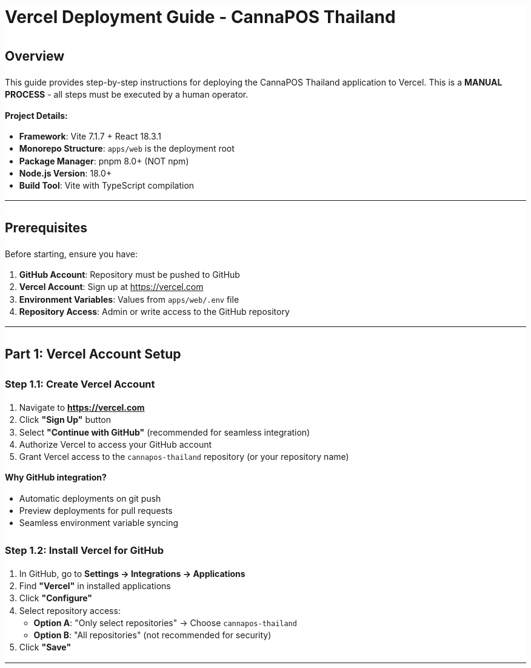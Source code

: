 # Vercel Deployment Guide - CannaPOS Thailand

## Overview

This guide provides step-by-step instructions for deploying the CannaPOS Thailand application to Vercel. This is a **MANUAL PROCESS** - all steps must be executed by a human operator.

**Project Details:**
- **Framework**: Vite 7.1.7 + React 18.3.1
- **Monorepo Structure**: `apps/web` is the deployment root
- **Package Manager**: pnpm 8.0+ (NOT npm)
- **Node.js Version**: 18.0+
- **Build Tool**: Vite with TypeScript compilation

---

## Prerequisites

Before starting, ensure you have:

1. **GitHub Account**: Repository must be pushed to GitHub
2. **Vercel Account**: Sign up at https://vercel.com
3. **Environment Variables**: Values from `apps/web/.env` file
4. **Repository Access**: Admin or write access to the GitHub repository

---

## Part 1: Vercel Account Setup

### Step 1.1: Create Vercel Account

1. Navigate to **https://vercel.com**
2. Click **"Sign Up"** button
3. Select **"Continue with GitHub"** (recommended for seamless integration)
4. Authorize Vercel to access your GitHub account
5. Grant Vercel access to the `cannapos-thailand` repository (or your repository name)

**Why GitHub integration?**
- Automatic deployments on git push
- Preview deployments for pull requests
- Seamless environment variable syncing

### Step 1.2: Install Vercel for GitHub

1. In GitHub, go to **Settings → Integrations → Applications**
2. Find **"Vercel"** in installed applications
3. Click **"Configure"**
4. Select repository access:
   - **Option A**: "Only select repositories" → Choose `cannapos-thailand`
   - **Option B**: "All repositories" (not recommended for security)
5. Click **"Save"**

---